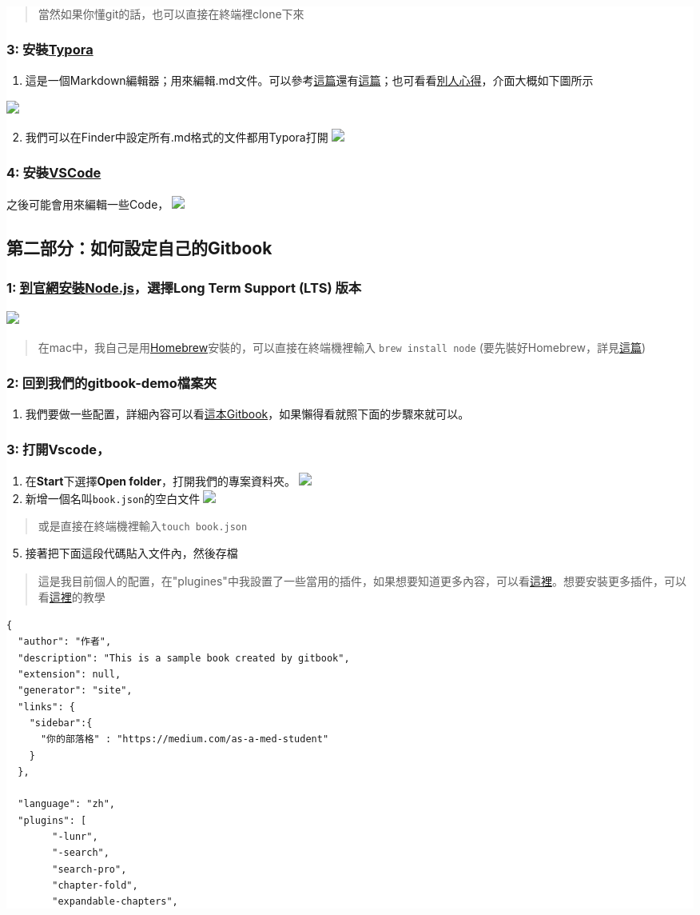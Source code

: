 > 當然如果你懂git的話，也可以直接在終端裡clone下來


### 3: 安裝[Typora](https://https://typora.io/#download)
1. 這是一個Markdown編輯器；用來編輯.md文件。可以參考[這篇](https://free.com.tw/typora/)還有[這篇](https://sspai.com/post/54912)；也可看看[別人心得](https://medium.com/@erlcssont29/%E8%B6%85%E8%AE%9A%E7%9A%84markdown%E7%B7%A8%E8%BC%AF%E5%99%A8-typora%E4%BD%BF%E7%94%A8%E5%BF%83%E5%BE%97-5ea411f12cf9)，介面大概如下圖所示

![](https://i.imgur.com/9KizSez.png)

2. 我們可以在Finder中設定所有.md格式的文件都用Typora打開
![](https://i.imgur.com/gj5Tyqk.jpg)

### 4: 安裝[VSCode](https://code.visualstudio.com/)
之後可能會用來編輯一些Code，
![](https://i.imgur.com/XDjQb5K.png)

## 第二部分：如何設定自己的Gitbook
### 1: [到官網安裝Node.js](https://nodejs.org/zh-tw/download/)，選擇Long Term Support (LTS) 版本

![](https://i.imgur.com/80JcHVL.png)
> 在mac中，我自己是用[Homebrew](https://brew.sh/index_zh-tw)安裝的，可以直接在終端機裡輸入 `brew install node` (要先裝好Homebrew，詳見[這篇](https://weitinglin.com/2018/01/31/node%E5%9C%A8osx%E9%96%8B%E7%99%BC%E7%92%B0%E5%A2%83%E8%A8%AD%E7%BD%AE-%E4%B8%80%E6%AC%A1%E9%87%90%E6%B8%85brewnvm-npmnode/))
### 2: 回到我們的gitbook-demo檔案夾
1. 我們要做一些配置，詳細內容可以看[這本Gitbook](http://www.chengweiyang.cn/gitbook/customize/book.json.html)，如果懶得看就照下面的步驟來就可以。

### 3: 打開Vscode，
1. 在**Start**下選擇**Open folder**，打開我們的專案資料夾。
![](https://i.imgur.com/J3LnkWK.png)
4. 新增一個名叫`book.json`的空白文件
![](https://i.imgur.com/HONpsbc.png)


> 或是直接在終端機裡輸入`touch book.json`

5. 接著把下面這段代碼貼入文件內，然後存檔
> 這是我目前個人的配置，在"plugines"中我設置了一些當用的插件，如果想要知道更多內容，可以看[這裡](https://www.crifan.com/gitbook_book_json_parameter_config/)。想要安裝更多插件，可以看[這裡](https://segmentfault.com/a/1190000019806829)的教學
``` = node.js
{
  "author": "作者",
  "description": "This is a sample book created by gitbook",
  "extension": null,
  "generator": "site",
  "links": {
    "sidebar":{
      "你的部落格" : "https://medium.com/as-a-med-student"
    }
  },

  "language": "zh",
  "plugins": [
        "-lunr",
        "-search",
        "search-pro",
        "chapter-fold",
        "expandable-chapters",
```